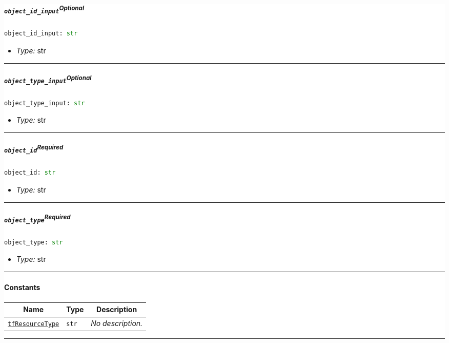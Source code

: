 
##### `object_id_input`<sup>Optional</sup> <a name="object_id_input" id="@cdktf/provider-databricks.dataDatabricksQualityMonitorV2.DataDatabricksQualityMonitorV2.property.objectIdInput"></a>

```python
object_id_input: str
```

- *Type:* str

---

##### `object_type_input`<sup>Optional</sup> <a name="object_type_input" id="@cdktf/provider-databricks.dataDatabricksQualityMonitorV2.DataDatabricksQualityMonitorV2.property.objectTypeInput"></a>

```python
object_type_input: str
```

- *Type:* str

---

##### `object_id`<sup>Required</sup> <a name="object_id" id="@cdktf/provider-databricks.dataDatabricksQualityMonitorV2.DataDatabricksQualityMonitorV2.property.objectId"></a>

```python
object_id: str
```

- *Type:* str

---

##### `object_type`<sup>Required</sup> <a name="object_type" id="@cdktf/provider-databricks.dataDatabricksQualityMonitorV2.DataDatabricksQualityMonitorV2.property.objectType"></a>

```python
object_type: str
```

- *Type:* str

---

#### Constants <a name="Constants" id="Constants"></a>

| **Name** | **Type** | **Description** |
| --- | --- | --- |
| <code><a href="#@cdktf/provider-databricks.dataDatabricksQualityMonitorV2.DataDatabricksQualityMonitorV2.property.tfResourceType">tfResourceType</a></code> | <code>str</code> | *No description.* |

---
